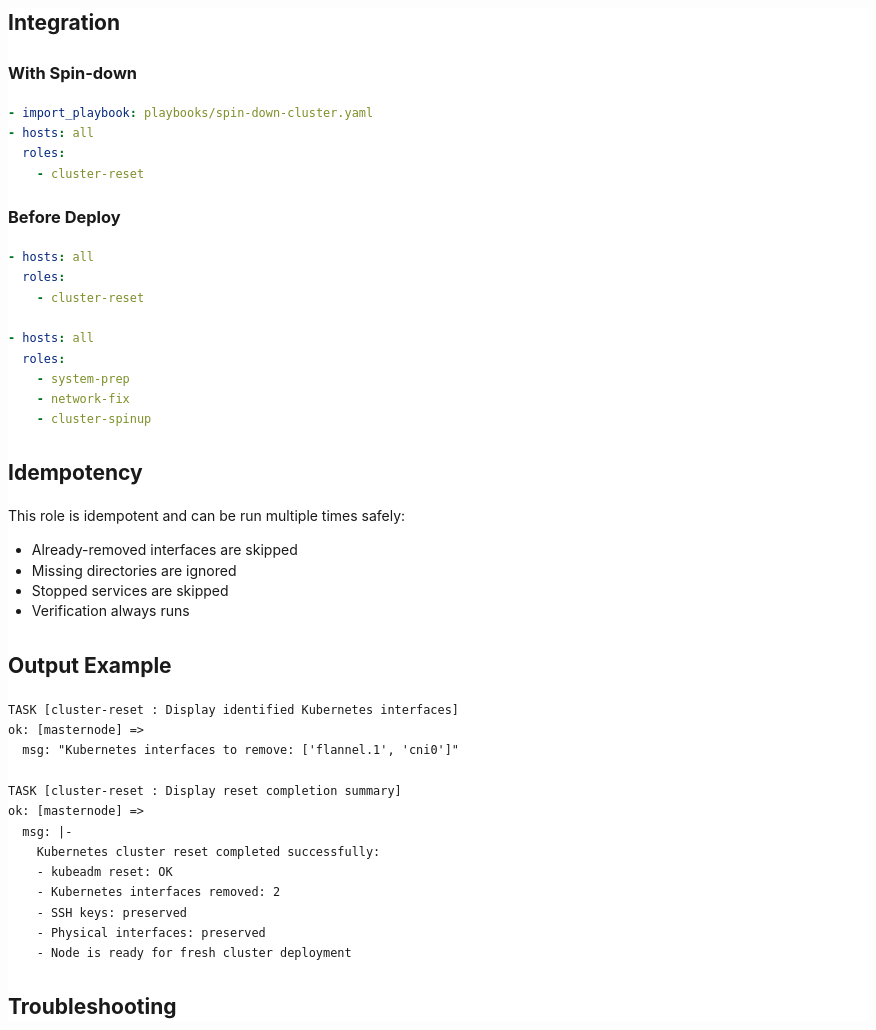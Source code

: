 ## Integration

### With Spin-down
```yaml
- import_playbook: playbooks/spin-down-cluster.yaml
- hosts: all
  roles:
    - cluster-reset
```

### Before Deploy
```yaml
- hosts: all
  roles:
    - cluster-reset
    
- hosts: all
  roles:
    - system-prep
    - network-fix
    - cluster-spinup
```

## Idempotency

This role is idempotent and can be run multiple times safely:
- Already-removed interfaces are skipped
- Missing directories are ignored
- Stopped services are skipped
- Verification always runs

## Output Example

```
TASK [cluster-reset : Display identified Kubernetes interfaces]
ok: [masternode] => 
  msg: "Kubernetes interfaces to remove: ['flannel.1', 'cni0']"

TASK [cluster-reset : Display reset completion summary]
ok: [masternode] =>
  msg: |-
    Kubernetes cluster reset completed successfully:
    - kubeadm reset: OK
    - Kubernetes interfaces removed: 2
    - SSH keys: preserved
    - Physical interfaces: preserved
    - Node is ready for fresh cluster deployment
```

## Troubleshooting
